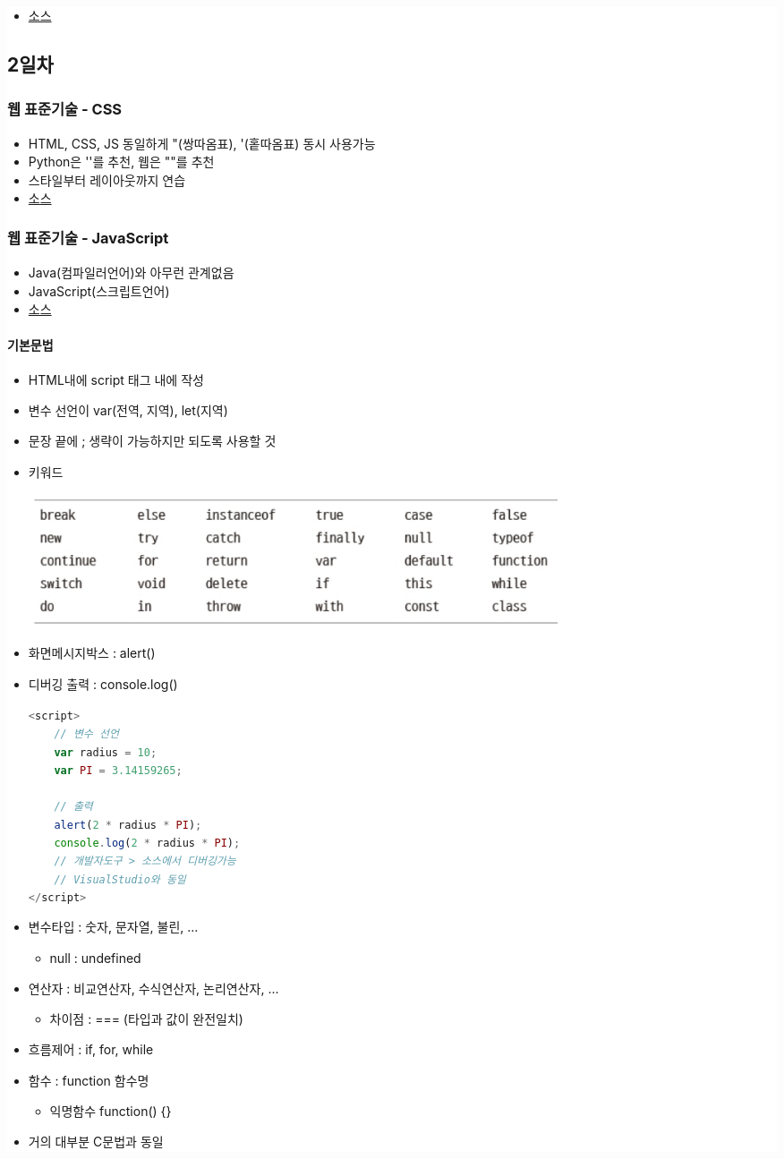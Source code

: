- [소스](./day01/html08.html)


## 2일차

### 웹 표준기술 - CSS
- HTML, CSS, JS 동일하게 "(쌍따옴표), '(홑따옴표) 동시 사용가능
- Python은 ''를 추천, 웹은 ""를 추천
- 스타일부터 레이아웃까지 연습
- [소스](./day02/html04.html)

### 웹 표준기술 - JavaScript
- Java(컴파일러언어)와 아무런 관계없음
- JavaScript(스크립트언어)
- [소스](./day02/html05.html)

#### 기본문법
- HTML내에 script 태그 내에 작성
- 변수 선언이 var(전역, 지역), let(지역)
- 문장 끝에 ; 생략이 가능하지만 되도록 사용할 것
- 키워드

    <img src="./image/web0001.png" width="600">

- 화면메시지박스 : alert()
- 디버깅 출력 : console.log()
    ```js
    <script>
        // 변수 선언
        var radius = 10;
        var PI = 3.14159265;

        // 출력
        alert(2 * radius * PI);
        console.log(2 * radius * PI);
        // 개발자도구 > 소스에서 디버깅가능
        // VisualStudio와 동일
    </script>    
    ```
- 변수타입 : 숫자, 문자열, 불린, ... 
    - null : undefined
- 연산자 : 비교연산자, 수식연산자, 논리연산자, ...
    - 차이점 : === (타입과 값이 완전일치)
- 흐름제어 : if, for, while 
- 함수 : function 함수명
    - 익명함수 function() {}
- 거의 대부분 C문법과 동일
